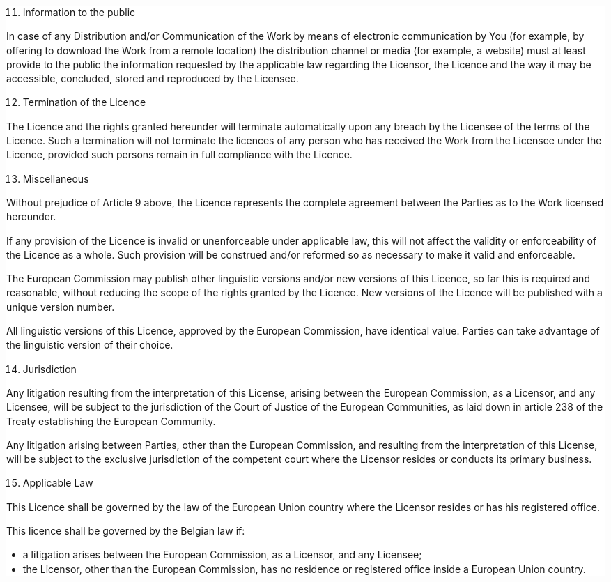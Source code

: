 11. Information to the public

In case of any Distribution and/or Communication of the Work by means of electronic communication by You (for example, by offering to download the Work from a remote location) the distribution channel or media (for example, a website) must at least provide to the public the information requested by the applicable law regarding the Licensor, the Licence and the way it may be accessible, concluded, stored and reproduced by the Licensee.

12. Termination of the Licence

The Licence and the rights granted hereunder will terminate automatically upon any breach by the Licensee of the terms of the Licence. Such a termination will not terminate the licences of any person who has received the Work from the Licensee under the Licence, provided such persons remain in full compliance with the Licence.

13. Miscellaneous

Without prejudice of Article 9 above, the Licence represents the complete agreement between the Parties as to the Work licensed hereunder.

If any provision of the Licence is invalid or unenforceable under applicable law, this will not affect the validity or enforceability of the Licence as a whole. Such provision will be construed and/or reformed so as necessary to make it valid and enforceable.

The European Commission may publish other linguistic versions and/or new versions of this Licence, so far this is required and reasonable, without reducing the scope of the rights granted by the Licence. New versions of the Licence will be published with a unique version number.

All linguistic versions of this Licence, approved by the European Commission, have identical value. Parties can take advantage of the linguistic version of their choice.

14. Jurisdiction

Any litigation resulting from the interpretation of this License, arising between the European Commission, as a Licensor, and any Licensee, will be subject to the jurisdiction of the Court of Justice of the European Communities, as laid down in article 238 of the Treaty establishing the European Community.

Any litigation arising between Parties, other than the European Commission, and resulting from the interpretation of this License, will be subject to the exclusive jurisdiction of the competent court where the Licensor resides or conducts its primary business.

15. Applicable Law

This Licence shall be governed by the law of the European Union country where the Licensor resides or has his registered office.

This licence shall be governed by the Belgian law if:

- a litigation arises between the European Commission, as a Licensor, and any 
Licensee; 
- the Licensor, other than the European Commission, has no residence or 
registered office inside a European Union country.
